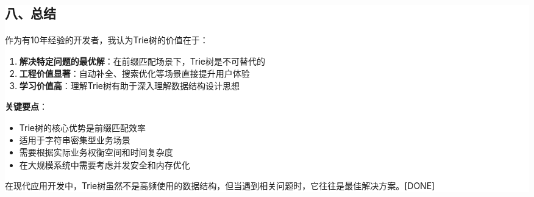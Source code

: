 ## 八、总结

作为有10年经验的开发者，我认为Trie树的价值在于：

1. **解决特定问题的最优解**：在前缀匹配场景下，Trie树是不可替代的
2. **工程价值显著**：自动补全、搜索优化等场景直接提升用户体验
3. **学习价值高**：理解Trie树有助于深入理解数据结构设计思想

**关键要点**：
- Trie树的核心优势是前缀匹配效率
- 适用于字符串密集型业务场景
- 需要根据实际业务权衡空间和时间复杂度
- 在大规模系统中需要考虑并发安全和内存优化

在现代应用开发中，Trie树虽然不是高频使用的数据结构，但当遇到相关问题时，它往往是最佳解决方案。[DONE]